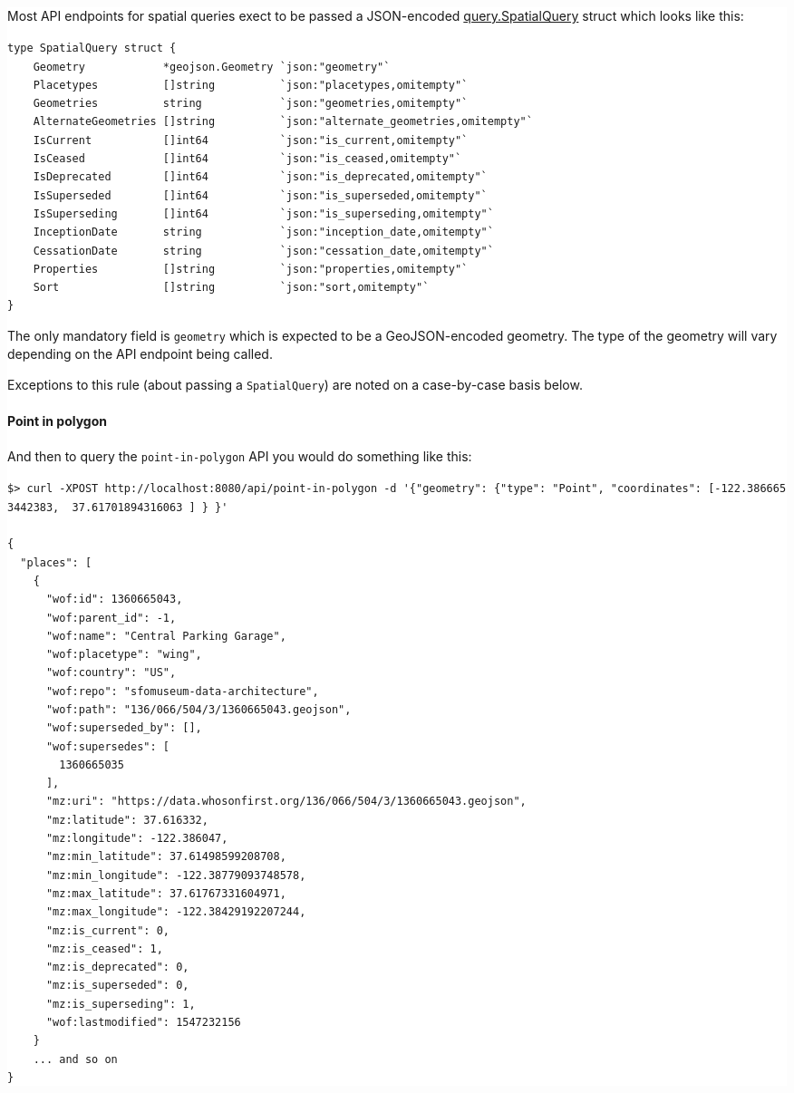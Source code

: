 Most API endpoints for spatial queries exect to be passed a JSON-encoded [query.SpatialQuery](https://github.com/whosonfirst/go-whosonfirst-spatial/blob/intersects/query/query.go) struct which looks like this:

```
type SpatialQuery struct {
	Geometry            *geojson.Geometry `json:"geometry"`
	Placetypes          []string          `json:"placetypes,omitempty"`
	Geometries          string            `json:"geometries,omitempty"`
	AlternateGeometries []string          `json:"alternate_geometries,omitempty"`
	IsCurrent           []int64           `json:"is_current,omitempty"`
	IsCeased            []int64           `json:"is_ceased,omitempty"`
	IsDeprecated        []int64           `json:"is_deprecated,omitempty"`
	IsSuperseded        []int64           `json:"is_superseded,omitempty"`
	IsSuperseding       []int64           `json:"is_superseding,omitempty"`
	InceptionDate       string            `json:"inception_date,omitempty"`
	CessationDate       string            `json:"cessation_date,omitempty"`
	Properties          []string          `json:"properties,omitempty"`
	Sort                []string          `json:"sort,omitempty"`
}
```

The only mandatory field is `geometry` which is expected to be a GeoJSON-encoded geometry. The type of the geometry will vary depending on the API endpoint being called.

Exceptions to this rule (about passing a `SpatialQuery`) are noted on a case-by-case basis below.

#### Point in polygon

And then to query the `point-in-polygon` API you would do something like this:

```
$> curl -XPOST http://localhost:8080/api/point-in-polygon -d '{"geometry": {"type": "Point", "coordinates": [-122.3866653442383,  37.61701894316063 ] } }'

{
  "places": [
    {
      "wof:id": 1360665043,
      "wof:parent_id": -1,
      "wof:name": "Central Parking Garage",
      "wof:placetype": "wing",
      "wof:country": "US",
      "wof:repo": "sfomuseum-data-architecture",
      "wof:path": "136/066/504/3/1360665043.geojson",
      "wof:superseded_by": [],
      "wof:supersedes": [
        1360665035
      ],
      "mz:uri": "https://data.whosonfirst.org/136/066/504/3/1360665043.geojson",
      "mz:latitude": 37.616332,
      "mz:longitude": -122.386047,
      "mz:min_latitude": 37.61498599208708,
      "mz:min_longitude": -122.38779093748578,
      "mz:max_latitude": 37.61767331604971,
      "mz:max_longitude": -122.38429192207244,
      "mz:is_current": 0,
      "mz:is_ceased": 1,
      "mz:is_deprecated": 0,
      "mz:is_superseded": 0,
      "mz:is_superseding": 1,
      "wof:lastmodified": 1547232156
    }
    ... and so on
}    
```
